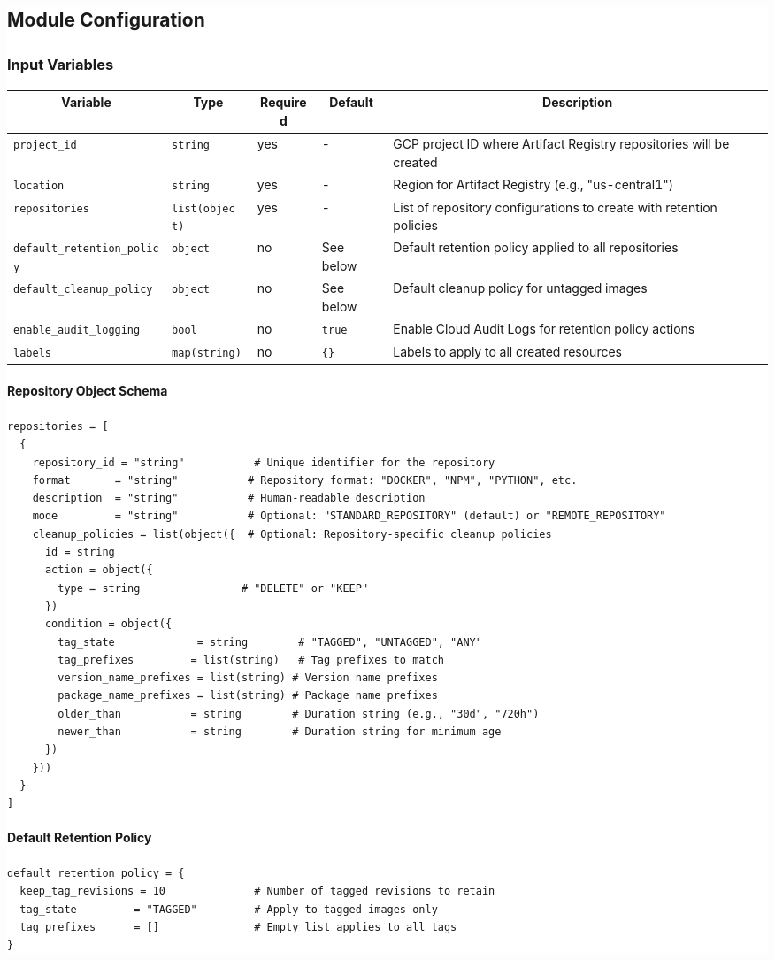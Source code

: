 ## Module Configuration

### Input Variables

| Variable | Type | Required | Default | Description |
|----------|------|----------|---------|-------------|
| `project_id` | `string` | yes | - | GCP project ID where Artifact Registry repositories will be created |
| `location` | `string` | yes | - | Region for Artifact Registry (e.g., "us-central1") |
| `repositories` | `list(object)` | yes | - | List of repository configurations to create with retention policies |
| `default_retention_policy` | `object` | no | See below | Default retention policy applied to all repositories |
| `default_cleanup_policy` | `object` | no | See below | Default cleanup policy for untagged images |
| `enable_audit_logging` | `bool` | no | `true` | Enable Cloud Audit Logs for retention policy actions |
| `labels` | `map(string)` | no | `{}` | Labels to apply to all created resources |

#### Repository Object Schema

```hcl
repositories = [
  {
    repository_id = "string"           # Unique identifier for the repository
    format       = "string"           # Repository format: "DOCKER", "NPM", "PYTHON", etc.
    description  = "string"           # Human-readable description
    mode         = "string"           # Optional: "STANDARD_REPOSITORY" (default) or "REMOTE_REPOSITORY"
    cleanup_policies = list(object({  # Optional: Repository-specific cleanup policies
      id = string
      action = object({
        type = string                # "DELETE" or "KEEP"
      })
      condition = object({
        tag_state             = string        # "TAGGED", "UNTAGGED", "ANY"
        tag_prefixes         = list(string)   # Tag prefixes to match
        version_name_prefixes = list(string) # Version name prefixes
        package_name_prefixes = list(string) # Package name prefixes
        older_than           = string        # Duration string (e.g., "30d", "720h")
        newer_than           = string        # Duration string for minimum age
      })
    }))
  }
]
```

#### Default Retention Policy

```hcl
default_retention_policy = {
  keep_tag_revisions = 10              # Number of tagged revisions to retain
  tag_state         = "TAGGED"         # Apply to tagged images only
  tag_prefixes      = []               # Empty list applies to all tags
}
```
